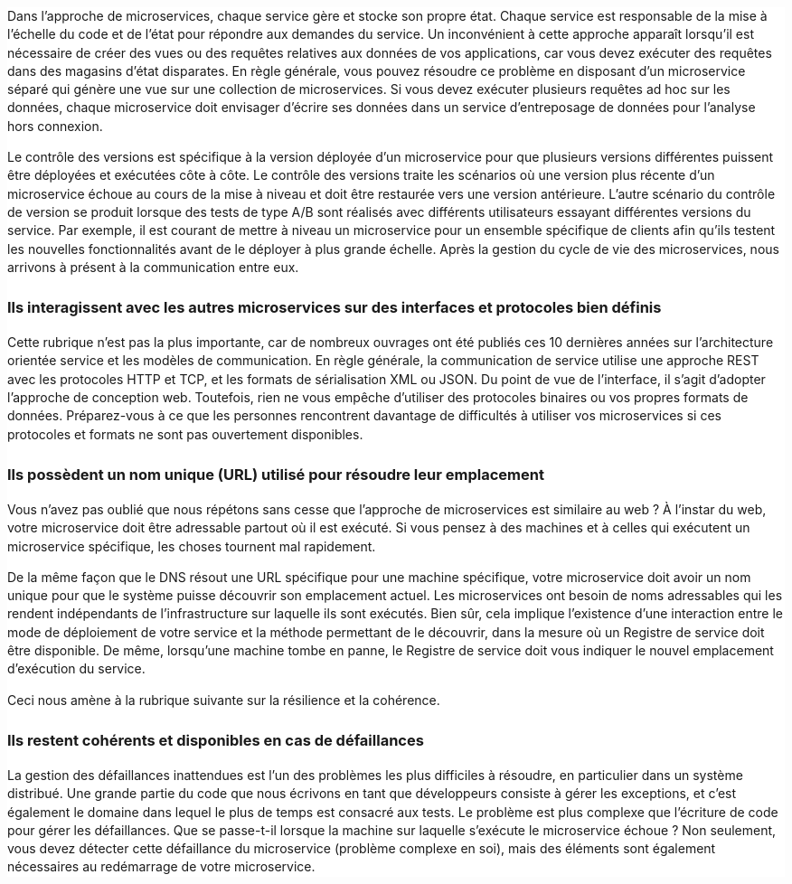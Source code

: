 Dans l’approche de microservices, chaque service gère et stocke son propre état. Chaque service est responsable de la mise à l’échelle du code et de l’état pour répondre aux demandes du service. Un inconvénient à cette approche apparaît lorsqu’il est nécessaire de créer des vues ou des requêtes relatives aux données de vos applications, car vous devez exécuter des requêtes dans des magasins d’état disparates. En règle générale, vous pouvez résoudre ce problème en disposant d’un microservice séparé qui génère une vue sur une collection de microservices. Si vous devez exécuter plusieurs requêtes ad hoc sur les données, chaque microservice doit envisager d’écrire ses données dans un service d’entreposage de données pour l’analyse hors connexion.

Le contrôle des versions est spécifique à la version déployée d’un microservice pour que plusieurs versions différentes puissent être déployées et exécutées côte à côte. Le contrôle des versions traite les scénarios où une version plus récente d’un microservice échoue au cours de la mise à niveau et doit être restaurée vers une version antérieure. L’autre scénario du contrôle de version se produit lorsque des tests de type A/B sont réalisés avec différents utilisateurs essayant différentes versions du service. Par exemple, il est courant de mettre à niveau un microservice pour un ensemble spécifique de clients afin qu’ils testent les nouvelles fonctionnalités avant de le déployer à plus grande échelle. Après la gestion du cycle de vie des microservices, nous arrivons à présent à la communication entre eux.

### <a name="interacts-with-other-microservices-over-well-defined-interfaces-and-protocols"></a>Ils interagissent avec les autres microservices sur des interfaces et protocoles bien définis
Cette rubrique n’est pas la plus importante, car de nombreux ouvrages ont été publiés ces 10 dernières années sur l’architecture orientée service et les modèles de communication. En règle générale, la communication de service utilise une approche REST avec les protocoles HTTP et TCP, et les formats de sérialisation XML ou JSON. Du point de vue de l’interface, il s’agit d’adopter l’approche de conception web. Toutefois, rien ne vous empêche d’utiliser des protocoles binaires ou vos propres formats de données. Préparez-vous à ce que les personnes rencontrent davantage de difficultés à utiliser vos microservices si ces protocoles et formats ne sont pas ouvertement disponibles.

### <a name="has-a-unique-name-url-used-to-resolve-its-location"></a>Ils possèdent un nom unique (URL) utilisé pour résoudre leur emplacement
Vous n’avez pas oublié que nous répétons sans cesse que l’approche de microservices est similaire au web ? À l’instar du web, votre microservice doit être adressable partout où il est exécuté. Si vous pensez à des machines et à celles qui exécutent un microservice spécifique, les choses tournent mal rapidement. 

De la même façon que le DNS résout une URL spécifique pour une machine spécifique, votre microservice doit avoir un nom unique pour que le système puisse découvrir son emplacement actuel. Les microservices ont besoin de noms adressables qui les rendent indépendants de l’infrastructure sur laquelle ils sont exécutés. Bien sûr, cela implique l’existence d’une interaction entre le mode de déploiement de votre service et la méthode permettant de le découvrir, dans la mesure où un Registre de service doit être disponible. De même, lorsqu’une machine tombe en panne, le Registre de service doit vous indiquer le nouvel emplacement d’exécution du service. 

Ceci nous amène à la rubrique suivante sur la résilience et la cohérence.

### <a name="remains-consistent-and-available-in-the-presence-of-failures"></a>Ils restent cohérents et disponibles en cas de défaillances
La gestion des défaillances inattendues est l’un des problèmes les plus difficiles à résoudre, en particulier dans un système distribué. Une grande partie du code que nous écrivons en tant que développeurs consiste à gérer les exceptions, et c’est également le domaine dans lequel le plus de temps est consacré aux tests. Le problème est plus complexe que l’écriture de code pour gérer les défaillances. Que se passe-t-il lorsque la machine sur laquelle s’exécute le microservice échoue ? Non seulement, vous devez détecter cette défaillance du microservice (problème complexe en soi), mais des éléments sont également nécessaires au redémarrage de votre microservice. 
